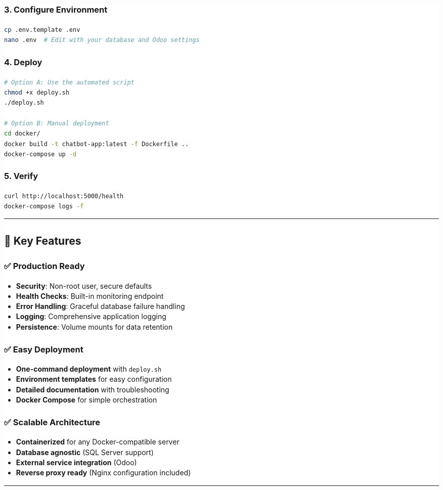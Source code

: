### 3. Configure Environment

```bash
cp .env.template .env
nano .env  # Edit with your database and Odoo settings
```

### 4. Deploy

```bash
# Option A: Use the automated script
chmod +x deploy.sh
./deploy.sh

# Option B: Manual deployment
cd docker/
docker build -t chatbot-app:latest -f Dockerfile ..
docker-compose up -d
```

### 5. Verify

```bash
curl http://localhost:5000/health
docker-compose logs -f
```

---

## 🔧 Key Features

### ✅ Production Ready

- **Security**: Non-root user, secure defaults
- **Health Checks**: Built-in monitoring endpoint
- **Error Handling**: Graceful database failure handling
- **Logging**: Comprehensive application logging
- **Persistence**: Volume mounts for data retention

### ✅ Easy Deployment

- **One-command deployment** with `deploy.sh`
- **Environment templates** for easy configuration
- **Detailed documentation** with troubleshooting
- **Docker Compose** for simple orchestration

### ✅ Scalable Architecture

- **Containerized** for any Docker-compatible server
- **Database agnostic** (SQL Server support)
- **External service integration** (Odoo)
- **Reverse proxy ready** (Nginx configuration included)

---
